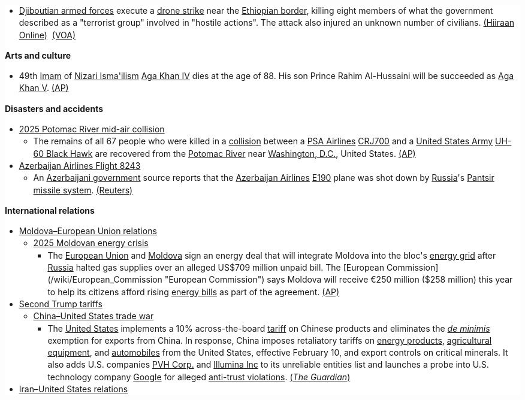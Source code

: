   + [Djiboutian armed forces](/wiki/Djibouti_Armed_Forces "Djibouti Armed Forces") execute a [drone strike](/wiki/Drone_strike "Drone strike") near the [Ethiopian border](/wiki/Djibouti%E2%80%93Ethiopia_border "Djibouti–Ethiopia border"), killing eight members of what the government described as a "terrorist group" involved in "hostile actions". The attack also injured an unknown number of civilians. [(Hiiraan Online)](https://www.hiiraan.com/news4/2025/Feb/200102/djibouti_drone_strike_kills_at_least_8_near_ethiopian_border.aspx)  [(VOA)](https://www.voanews.com/a/djibouti-drone-strike-kills-at-least-8-near-ethiopian-border/7961331.html)

**Arts and culture**

* 49th [Imam](/wiki/Imam "Imam") of [Nizari Isma'ilism](/wiki/Nizari_Isma%27ilism "Nizari Isma'ilism") [Aga Khan IV](/wiki/Aga_Khan_IV "Aga Khan IV") dies at the age of 88. His son Prince Rahim Al-Hussaini will be succeeded as [Aga Khan V](/wiki/Aga_Khan_V "Aga Khan V"). [(AP)](https://apnews.com/article/aga-khan-ismaili-muslim-obit-568f5859ac60d11f2eac2abf793d81f5)

**Disasters and accidents**

* [2025 Potomac River mid-air collision](/wiki/2025_Potomac_River_mid-air_collision "2025 Potomac River mid-air collision")
  + The remains of all 67 people who were killed in a [collision](/wiki/Mid-air_collision "Mid-air collision") between a [PSA Airlines](/wiki/PSA_Airlines "PSA Airlines") [CRJ700](/wiki/Bombardier_CRJ700_series "Bombardier CRJ700 series") and a [United States Army](/wiki/United_States_Army "United States Army") [UH-60 Black Hawk](/wiki/Sikorsky_UH-60_Black_Hawk "Sikorsky UH-60 Black Hawk") are recovered from the [Potomac River](/wiki/Potomac_River "Potomac River") near [Washington, D.C.](/wiki/Washington%2C_D.C. "Washington, D.C."), United States. [(AP)](https://apnews.com/article/washington-plane-crash-helicopter-recovery-7f492db9e867af2e184d621f56cbc4f6)
* [Azerbaijan Airlines Flight 8243](/wiki/Azerbaijan_Airlines_Flight_8243 "Azerbaijan Airlines Flight 8243")
  + An [Azerbaijani government](/wiki/Government_of_Azerbaijan "Government of Azerbaijan") source reports that the [Azerbaijan Airlines](/wiki/Azerbaijan_Airlines "Azerbaijan Airlines") [E190](/wiki/Embraer_E-Jet_family#E190 "Embraer E-Jet family") plane was shot down by [Russia](/wiki/Russia "Russia")'s [Pantsir missile system](/wiki/Pantsir_missile_system "Pantsir missile system"). [(Reuters)](https://www.reuters.com/world/azerbaijani-plane-that-crashed-december-was-hit-by-russian-pantsir-s-missile-2025-02-04/)

**International relations**

* [Moldova–European Union relations](/wiki/Moldova%E2%80%93European_Union_relations "Moldova–European Union relations")
  + [2025 Moldovan energy crisis](/wiki/2025_Moldovan_energy_crisis "2025 Moldovan energy crisis")
    - The [European Union](/wiki/European_Union "European Union") and [Moldova](/wiki/Moldova "Moldova") sign an energy deal that will integrate Moldova into the bloc's [energy grid](/wiki/Synchronous_grid_of_Continental_Europe "Synchronous grid of Continental Europe") after [Russia](/wiki/Russia "Russia") halted gas supplies over an alleged US$709 million unpaid bill. The [European Commission](/wiki/European_Commission "European Commission") says Moldova will receive €250 million ($258 million) this year to help its citizens afford rising [energy bills](/wiki/Electricity_pricing "Electricity pricing") as part of the agreement. [(AP)](https://apnews.com/article/eu-moldova-energy-russia-cuts-gazprom-3657d8204486044384a4b1a3b8105446)
* [Second Trump tariffs](/wiki/Second_Trump_tariffs "Second Trump tariffs")
  + [China–United States trade war](/wiki/China%E2%80%93United_States_trade_war "China–United States trade war")
    - The [United States](/wiki/United_States "United States") implements a 10% across-the-board [tariff](/wiki/Tariff "Tariff") on Chinese products and eliminates the *[de minimis](/wiki/De_minimis "De minimis")* exemption for exports from China. In response, China imposes retaliatory tariffs on [energy products](/wiki/Energy-related_products "Energy-related products"), [agricultural equipment](/wiki/Agricultural_machinery "Agricultural machinery"), and [automobiles](/wiki/Automotive_industry "Automotive industry") from the United States, effective February 10, and export controls on critical minerals. It also adds U.S. companies [PVH Corp.](/wiki/PVH_Corp. "PVH Corp.") and [Illumina Inc](/wiki/Illumina_Inc "Illumina Inc") to its unreliable entities list and launches a probe into U.S. technology company [Google](/wiki/Google "Google") for alleged [anti-trust violations](/wiki/Competition_law "Competition law"). [(*The Guardian*)](https://www.theguardian.com/us-news/2025/feb/04/trump-china-tariffs)
* [Iran–United States relations](/wiki/Iran%E2%80%93United_States_relations "Iran–United States relations")